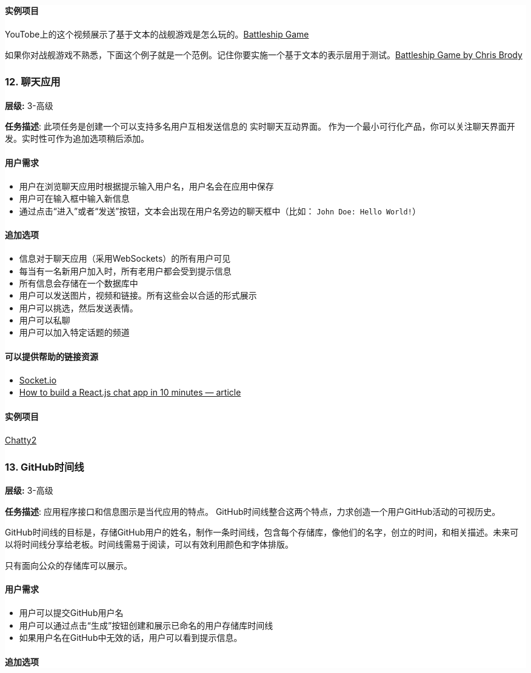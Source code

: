 #### 实例项目

YouTobe上的这个视频展示了基于文本的战舰游戏是怎么玩的。[Battleship Game][31]

 如果你对战舰游戏不熟悉，下面这个例子就是一个范例。记住你要实施一个基于文本的表示层用于测试。[Battleship Game by Chris Brody][32]

### 12\. 聊天应用

**层级:**  3-高级

**任务描述**: 此项任务是创建一个可以支持多名用户互相发送信息的 实时聊天互动界面。
作为一个最小可行化产品，你可以关注聊天界面开发。实时性可作为追加选项稍后添加。

#### 用户需求

-   用户在浏览聊天应用时根据提示输入用户名，用户名会在应用中保存
-   用户可在输入框中输入新信息
-   通过点击“进入”或者“发送”按钮，文本会出现在用户名旁边的聊天框中（比如： `John Doe: Hello World!`）

#### 追加选项

-   信息对于聊天应用（采用WebSockets）的所有用户可见
-   每当有一名新用户加入时，所有老用户都会受到提示信息
-   所有信息会存储在一个数据库中
-   用户可以发送图片，视频和链接。所有这些会以合适的形式展示
-   用户可以挑选，然后发送表情。
-   用户可以私聊
-   用户可以加入特定话题的频道

#### 可以提供帮助的链接资源

-   [Socket.io][33]
-   [How to build a React.js chat app in 10 minutes — article][34]

#### 实例项目

[Chatty2][35]

### 13\.  GitHub时间线

**层级:**  3-高级

**任务描述**: 应用程序接口和信息图示是当代应用的特点。 GitHub时间线整合这两个特点，力求创造一个用户GitHub活动的可视历史。

GitHub时间线的目标是，存储GitHub用户的姓名，制作一条时间线，包含每个存储库，像他们的名字，创立的时间，和相关描述。未来可以将时间线分享给老板。时间线需易于阅读，可以有效利用颜色和字体排版。

只有面向公众的存储库可以展示。

#### 用户需求

-   用户可以提交GitHub用户名
-   用户可以通过点击“生成”按钮创建和展示已命名的用户存储库时间线
-   如果用户名在GitHub中无效的话，用户可以看到提示信息。

#### 追加选项


[1]: https://twitter.com/jd_medlock
[2]: https://github.com/florinpop17/app-ideas
[3]: https://github.com/florinpop17/app-ideas
[4]: https://developer.mozilla.org/en-US/docs/Web/API/Window/localStorage
[5]: https://www.markdownguide.org/basic-syntax/
[6]: https://github.com/markedjs/marked
[7]: https://previews.123rf.com/images/whiterabbit/whiterabbit1003/whiterabbit100300020/6582600-seven-color-balls-red-orange-yellow-green-cyan-blue-and-magenta-in-a-row-on-a-white-background.jpg
[8]: https://cdn-shop.adafruit.com/970x728/1487-02.jpg
[9]: https://www.w3schools.com/howto/howto_css_flip_image.asp
[10]: https://davidwalsh.name/css-flip
[11]: https://opentdb.com/api_config.php
[12]: http://tranquil-beyond-43849.herokuapp.com/
[13]: https://en.wikipedia.org/wiki/Roman_numerals
[14]: https://www.calculatorsoup.com/calculators/conversions/roman-numeral-converter.php
[15]: https://developers.google.com/books/docs/overview
[16]: https://fethica.github.io/BookSearch-React/
[17]: https://en.wikipedia.org/wiki/Concentration_(game)
[18]: https://codepen.io/zerospree/full/bNWbvW
[19]: https://codepen.io/hexagoncircle/full/OXBJxV
[20]: https://www.markdownguide.org/
[21]: https://github.com/markedjs/marked
[22]: https://www.w3schools.com/howto/howto_js_copy_clipboard.asp
[23]: https://www.tablesgenerator.com/markdown_tables
[24]: https://css-tricks.com/using-multi-step-animations-transitions/
[25]: https://www.khanacademy.org/computing/computer-programming/programming/animation-basics/a/what-are-animations
[26]: https://codepen.io/dgca/pen/dpxreO
[27]: https://developer.mozilla.org/en-US/docs/Web/API/Window/localStorage
[28]: http://todomvc.com/examples/react/#/
[29]: https://en.wikipedia.org/wiki/Battleship_(game)
[30]: https://www.hasbro.com/common/instruct/battleship.pdf
[31]: https://www.youtube.com/watch?v=TKksu3JXTTM
[32]: https://codepen.io/CodifyAcademy/pen/ByBEOz
[33]: https://socket.io/
[34]: https://medium.freecodecamp.org/how-to-build-a-react-js-chat-app-in-10-minutes-c9233794642b
[35]: https://web-chatty.herokuapp.com/
[36]: https://developer.github.com/v3/
[37]: https://developer.github.com/v4/
[38]: https://en.wikipedia.org/wiki/Speak_%26_Spell_(toy)
[39]: https://codepen.io/2kool2/full/RgKeyp
[40]: https://codepen.io/shangle/full/Wvqqzq
[41]: https://itunes.apple.com/app/id447312716
[42]: https://play.google.com/store/apps/details?id=au.id.weston.scott.SpeakAndSpell&hl=en_US
[43]: https://surveyjs.io/Overview/Library/
[44]: https://www.surveymonkey.com/
[45]: https://www.typeform.com/
[46]: https://github.com/florinpop17/app-ideas
[47]: https://twitter.com/florinpop1705
[48]: https://florin-pop.com/
[49]: https://twitter.com/jd_medlock
[50]: https://medium.com/@jdmedlock
[51]: https://www.florin-pop.com/blog/2019/03/weekly-coding-challenge/
[52]: https://www.florin-pop.com/blog/2019/03/15-plus-app-ideas-to-build-to-level-up-your-coding-skills/